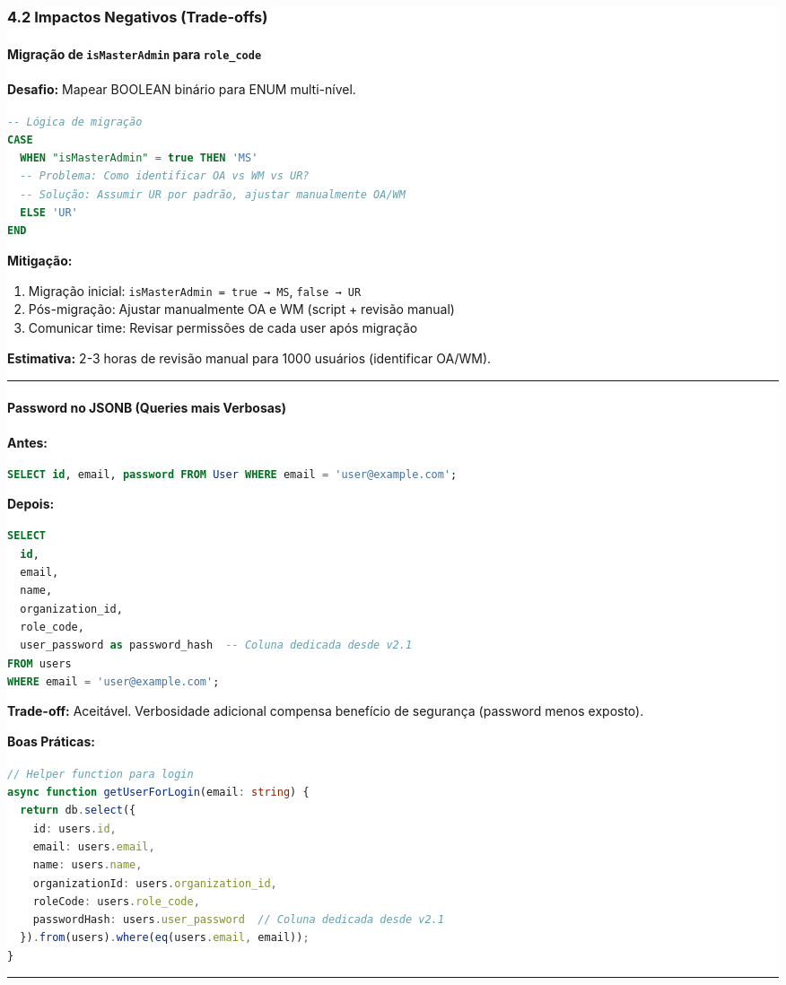 
### 4.2 Impactos Negativos (Trade-offs)

#### Migração de `isMasterAdmin` para `role_code`

**Desafio:** Mapear BOOLEAN binário para ENUM multi-nível.

```sql
-- Lógica de migração
CASE 
  WHEN "isMasterAdmin" = true THEN 'MS'
  -- Problema: Como identificar OA vs WM vs UR?
  -- Solução: Assumir UR por padrão, ajustar manualmente OA/WM
  ELSE 'UR'
END
```

**Mitigação:**
1. Migração inicial: `isMasterAdmin = true → MS`, `false → UR`
2. Pós-migração: Ajustar manualmente OA e WM (script + revisão manual)
3. Comunicar time: Revisar permissões de cada user após migração

**Estimativa:** 2-3 horas de revisão manual para 1000 usuários (identificar OA/WM).

---

#### Password no JSONB (Queries mais Verbosas)

**Antes:**
```sql
SELECT id, email, password FROM User WHERE email = 'user@example.com';
```

**Depois:**
```sql
SELECT 
  id,
  email,
  name,
  organization_id,
  role_code,
  user_password as password_hash  -- Coluna dedicada desde v2.1
FROM users
WHERE email = 'user@example.com';
```

**Trade-off:** Aceitável. Verbosidade adicional compensa benefício de segurança (password menos exposto).

**Boas Práticas:**
```typescript
// Helper function para login
async function getUserForLogin(email: string) {
  return db.select({
    id: users.id,
    email: users.email,
    name: users.name,
    organizationId: users.organization_id,
    roleCode: users.role_code,
    passwordHash: users.user_password  // Coluna dedicada desde v2.1
  }).from(users).where(eq(users.email, email));
}
```

---